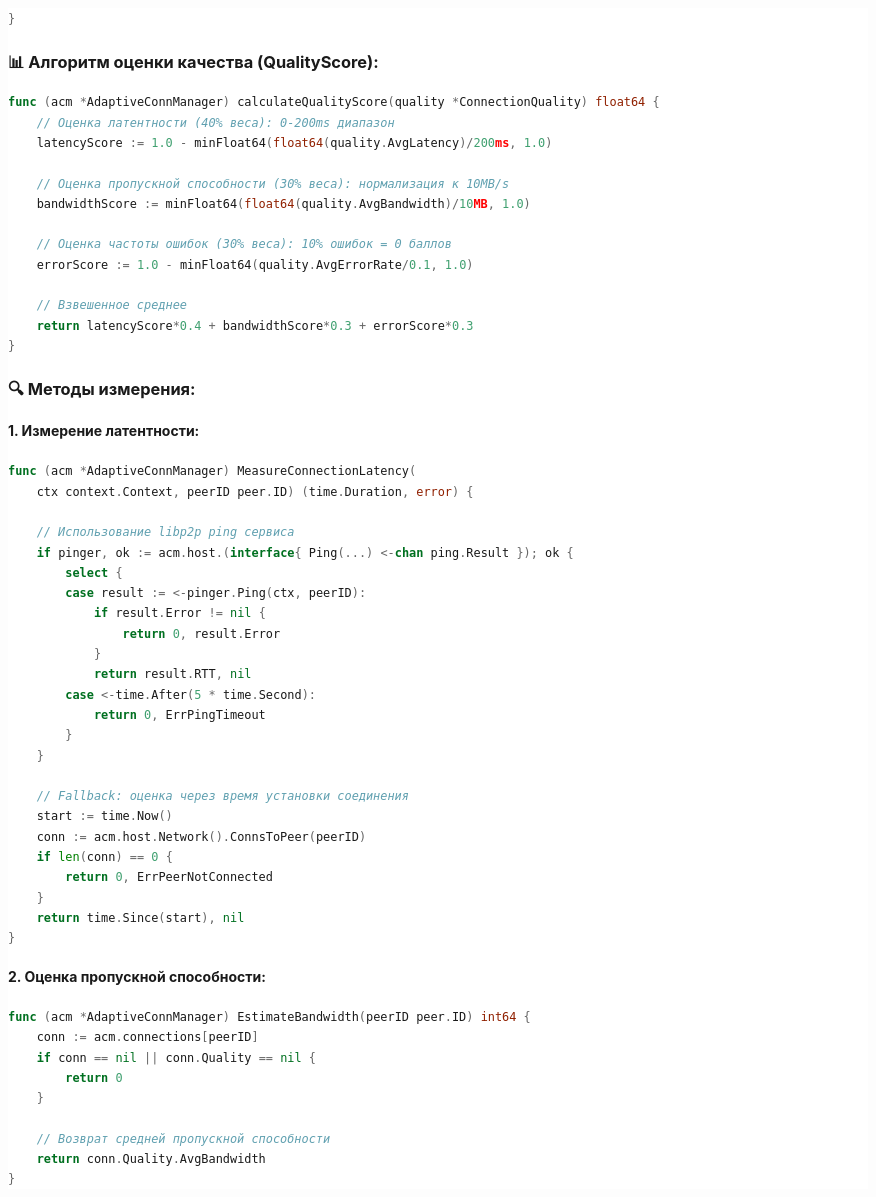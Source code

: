 ```go
}
```

### 📊 **Алгоритм оценки качества (QualityScore):**

```go
func (acm *AdaptiveConnManager) calculateQualityScore(quality *ConnectionQuality) float64 {
    // Оценка латентности (40% веса): 0-200ms диапазон
    latencyScore := 1.0 - minFloat64(float64(quality.AvgLatency)/200ms, 1.0)
    
    // Оценка пропускной способности (30% веса): нормализация к 10MB/s
    bandwidthScore := minFloat64(float64(quality.AvgBandwidth)/10MB, 1.0)
    
    // Оценка частоты ошибок (30% веса): 10% ошибок = 0 баллов
    errorScore := 1.0 - minFloat64(quality.AvgErrorRate/0.1, 1.0)
    
    // Взвешенное среднее
    return latencyScore*0.4 + bandwidthScore*0.3 + errorScore*0.3
}
```

### 🔍 **Методы измерения:**

#### **1. Измерение латентности:**
```go
func (acm *AdaptiveConnManager) MeasureConnectionLatency(
    ctx context.Context, peerID peer.ID) (time.Duration, error) {
    
    // Использование libp2p ping сервиса
    if pinger, ok := acm.host.(interface{ Ping(...) <-chan ping.Result }); ok {
        select {
        case result := <-pinger.Ping(ctx, peerID):
            if result.Error != nil {
                return 0, result.Error
            }
            return result.RTT, nil
        case <-time.After(5 * time.Second):
            return 0, ErrPingTimeout
        }
    }
    
    // Fallback: оценка через время установки соединения
    start := time.Now()
    conn := acm.host.Network().ConnsToPeer(peerID)
    if len(conn) == 0 {
        return 0, ErrPeerNotConnected
    }
    return time.Since(start), nil
}
```

#### **2. Оценка пропускной способности:**
```go
func (acm *AdaptiveConnManager) EstimateBandwidth(peerID peer.ID) int64 {
    conn := acm.connections[peerID]
    if conn == nil || conn.Quality == nil {
        return 0
    }
    
    // Возврат средней пропускной способности
    return conn.Quality.AvgBandwidth
}
```

